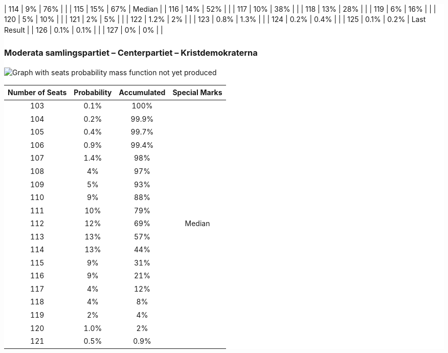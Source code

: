 | 114 | 9% | 76% |  |
| 115 | 15% | 67% | Median |
| 116 | 14% | 52% |  |
| 117 | 10% | 38% |  |
| 118 | 13% | 28% |  |
| 119 | 6% | 16% |  |
| 120 | 5% | 10% |  |
| 121 | 2% | 5% |  |
| 122 | 1.2% | 2% |  |
| 123 | 0.8% | 1.3% |  |
| 124 | 0.2% | 0.4% |  |
| 125 | 0.1% | 0.2% | Last Result |
| 126 | 0.1% | 0.1% |  |
| 127 | 0% | 0% |  |

### Moderata samlingspartiet – Centerpartiet – Kristdemokraterna

![Graph with seats probability mass function not yet produced](2018-09-03-Sifo-coalitions-seats-pmf-m–c–kd.png "Seats Probability Mass Function")

| Number of Seats | Probability | Accumulated | Special Marks |
|:---------------:|:-----------:|:-----------:|:-------------:|
| 103 | 0.1% | 100% |  |
| 104 | 0.2% | 99.9% |  |
| 105 | 0.4% | 99.7% |  |
| 106 | 0.9% | 99.4% |  |
| 107 | 1.4% | 98% |  |
| 108 | 4% | 97% |  |
| 109 | 5% | 93% |  |
| 110 | 9% | 88% |  |
| 111 | 10% | 79% |  |
| 112 | 12% | 69% | Median |
| 113 | 13% | 57% |  |
| 114 | 13% | 44% |  |
| 115 | 9% | 31% |  |
| 116 | 9% | 21% |  |
| 117 | 4% | 12% |  |
| 118 | 4% | 8% |  |
| 119 | 2% | 4% |  |
| 120 | 1.0% | 2% |  |
| 121 | 0.5% | 0.9% |  |